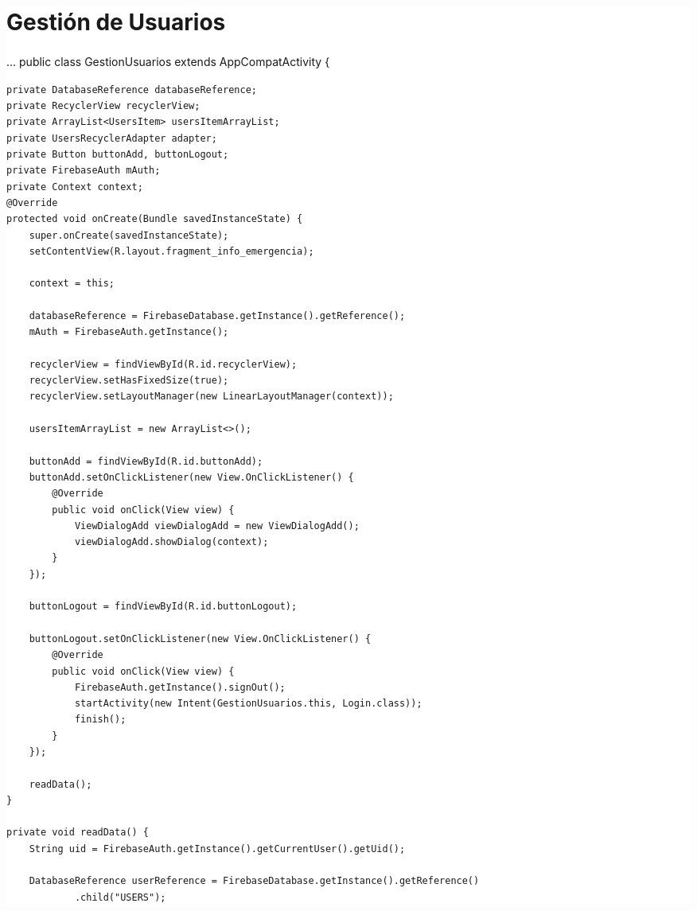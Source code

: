 # Gestión de Usuarios
...
public class GestionUsuarios extends AppCompatActivity {

    private DatabaseReference databaseReference;
    private RecyclerView recyclerView;
    private ArrayList<UsersItem> usersItemArrayList;
    private UsersRecyclerAdapter adapter;
    private Button buttonAdd, buttonLogout;
    private FirebaseAuth mAuth;
    private Context context;
    @Override
    protected void onCreate(Bundle savedInstanceState) {
        super.onCreate(savedInstanceState);
        setContentView(R.layout.fragment_info_emergencia);

        context = this;

        databaseReference = FirebaseDatabase.getInstance().getReference();
        mAuth = FirebaseAuth.getInstance();

        recyclerView = findViewById(R.id.recyclerView);
        recyclerView.setHasFixedSize(true);
        recyclerView.setLayoutManager(new LinearLayoutManager(context));

        usersItemArrayList = new ArrayList<>();

        buttonAdd = findViewById(R.id.buttonAdd);
        buttonAdd.setOnClickListener(new View.OnClickListener() {
            @Override
            public void onClick(View view) {
                ViewDialogAdd viewDialogAdd = new ViewDialogAdd();
                viewDialogAdd.showDialog(context);
            }
        });

        buttonLogout = findViewById(R.id.buttonLogout);

        buttonLogout.setOnClickListener(new View.OnClickListener() {
            @Override
            public void onClick(View view) {
                FirebaseAuth.getInstance().signOut();
                startActivity(new Intent(GestionUsuarios.this, Login.class));
                finish();
            }
        });

        readData();
    }

    private void readData() {
        String uid = FirebaseAuth.getInstance().getCurrentUser().getUid();

        DatabaseReference userReference = FirebaseDatabase.getInstance().getReference()
                .child("USERS");
